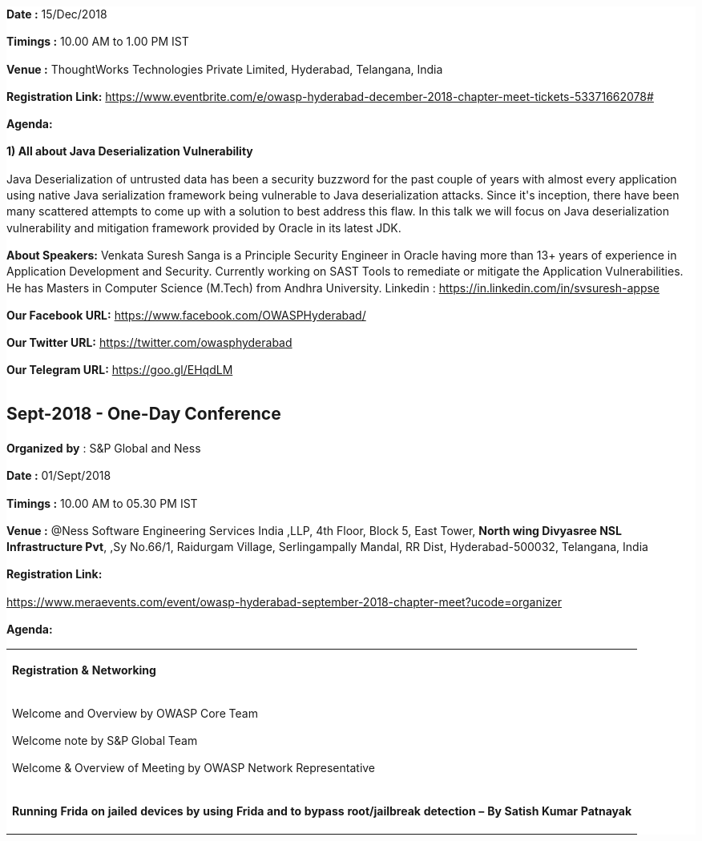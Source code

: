 **Date :** 15/Dec/2018

**Timings :** 10.00 AM to 1.00 PM IST

**Venue :** ThoughtWorks Technologies Private Limited, Hyderabad,
Telangana, India

**Registration Link:**
<https://www.eventbrite.com/e/owasp-hyderabad-december-2018-chapter-meet-tickets-53371662078#>

**Agenda:**

**1) All about Java Deserialization Vulnerability**

Java Deserialization of untrusted data has been a security buzzword for
the past couple of years with almost every application using native Java
serialization framework being vulnerable to Java deserialization
attacks. Since it's inception, there have been many scattered attempts
to come up with a solution to best address this flaw. In this talk we
will focus on Java deserialization vulnerability and mitigation
framework provided by Oracle in its latest JDK.

**About Speakers:** Venkata Suresh Sanga is a Principle Security
Engineer in Oracle having more than 13+ years of experience in
Application Development and Security. Currently working on SAST Tools to
remediate or mitigate the Application Vulnerabilities. He has Masters in
Computer Science (M.Tech) from Andhra University. Linkedin :
https://in.linkedin.com/in/svsuresh-appse

**Our Facebook URL:**
[<https://www.facebook.com/OWASPHyderabad/>](https://www.google.com/url?q=https://www.facebook.com/OWASPHyderabad/&sa=D&source=hangouts&ust=1529162453114000&usg=AFQjCNHOOpm_KlI3QBvCpJdS-mkdHGBmvQ)

**Our Twitter URL:** <https://twitter.com/owasphyderabad>

**Our Telegram URL:** <https://goo.gl/EHqdLM>

## Sept-2018 - One-Day Conference

**Organized** **by** : S\&P Global and Ness

**Date :** 01/Sept/2018

**Timings :** 10.00 AM to 05.30 PM IST

**Venue :** @Ness Software Engineering Services India ,LLP, 4th Floor,
Block 5, East Tower, **North wing Divyasree NSL Infrastructure Pvt**,
,Sy No.66/1, Raidurgam Village, Serlingampally Mandal, RR Dist,
Hyderabad-500032, Telangana, India

**Registration Link:**

<https://www.meraevents.com/event/owasp-hyderabad-september-2018-chapter-meet?ucode=organizer>

**Agenda:**

<table>
<tbody>
<tr class="odd">
<td><p><strong>Registration &amp; Networking</strong></p></td>
</tr>
<tr class="even">
<td><p>Welcome and Overview by OWASP Core Team</p>
<p>Welcome note by S&amp;P Global Team</p>
<p>Welcome &amp; Overview of Meeting by OWASP Network Representative</p></td>
</tr>
<tr class="odd">
<td><p><strong>Running Frida on jailed devices by using Frida and to bypass root/jailbreak detection – By Satish Kumar Patnayak</strong></p>